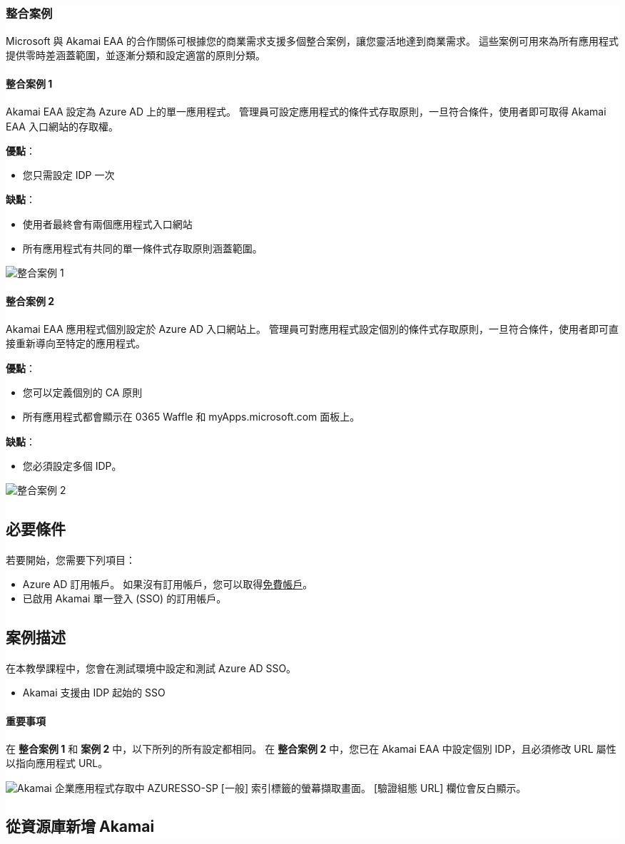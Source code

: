 ### <a name="integration-scenarios"></a>整合案例

Microsoft 與 Akamai EAA 的合作關係可根據您的商業需求支援多個整合案例，讓您靈活地達到商業需求。 這些案例可用來為所有應用程式提供零時差涵蓋範圍，並逐漸分類和設定適當的原則分類。

#### <a name="integration-scenario-1"></a>整合案例 1

Akamai EAA 設定為 Azure AD 上的單一應用程式。 管理員可設定應用程式的條件式存取原則，一旦符合條件，使用者即可取得 Akamai EAA 入口網站的存取權。

**優點**：

* 您只需設定 IDP 一次

**缺點**：

* 使用者最終會有兩個應用程式入口網站

* 所有應用程式有共同的單一條件式存取原則涵蓋範圍。

![整合案例 1](./media/header-akamai-tutorial/scenario1.png)

#### <a name="integration-scenario-2"></a>整合案例 2

Akamai EAA 應用程式個別設定於 Azure AD 入口網站上。 管理員可對應用程式設定個別的條件式存取原則，一旦符合條件，使用者即可直接重新導向至特定的應用程式。

**優點**：

* 您可以定義個別的 CA 原則

* 所有應用程式都會顯示在 0365 Waffle 和 myApps.microsoft.com 面板上。


**缺點**：

* 您必須設定多個 IDP。

![整合案例 2](./media/header-akamai-tutorial/scenario2.png)

## <a name="prerequisites"></a>必要條件

若要開始，您需要下列項目：

* Azure AD 訂用帳戶。 如果沒有訂用帳戶，您可以取得[免費帳戶](https://azure.microsoft.com/free/)。
* 已啟用 Akamai 單一登入 (SSO) 的訂用帳戶。

## <a name="scenario-description"></a>案例描述

在本教學課程中，您會在測試環境中設定和測試 Azure AD SSO。

- Akamai 支援由 IDP 起始的 SSO

#### <a name="important"></a>重要事項

在 **整合案例 1** 和 **案例 2** 中，以下所列的所有設定都相同。 在 **整合案例 2** 中，您已在 Akamai EAA 中設定個別 IDP，且必須修改 URL 屬性以指向應用程式 URL。

![Akamai 企業應用程式存取中 AZURESSO-SP [一般] 索引標籤的螢幕擷取畫面。 [驗證組態 URL] 欄位會反白顯示。](./media/header-akamai-tutorial/important.png)

## <a name="adding-akamai-from-the-gallery"></a>從資源庫新增 Akamai
